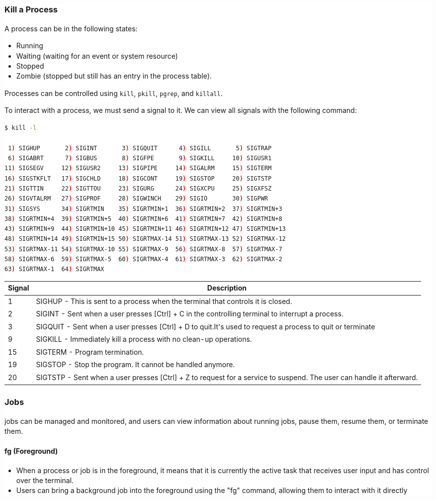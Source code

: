 ### Kill a Process
A process can be in the following states:
- Running
- Waiting (waiting for an event or system resource)
- Stopped
- Zombie (stopped but still has an entry in the process table).



Processes can be controlled using `kill`, `pkill`, `pgrep`, and `killall`. 




To interact with a process, we must send a signal to it. We can view all signals with the following command:
```bash
$ kill -l

 1) SIGHUP       2) SIGINT       3) SIGQUIT      4) SIGILL       5) SIGTRAP
 6) SIGABRT      7) SIGBUS       8) SIGFPE       9) SIGKILL     10) SIGUSR1
11) SIGSEGV     12) SIGUSR2     13) SIGPIPE     14) SIGALRM     15) SIGTERM
16) SIGSTKFLT   17) SIGCHLD     18) SIGCONT     19) SIGSTOP     20) SIGTSTP
21) SIGTTIN     22) SIGTTOU     23) SIGURG      24) SIGXCPU     25) SIGXFSZ
26) SIGVTALRM   27) SIGPROF     28) SIGWINCH    29) SIGIO       30) SIGPWR
31) SIGSYS      34) SIGRTMIN    35) SIGRTMIN+1  36) SIGRTMIN+2  37) SIGRTMIN+3
38) SIGRTMIN+4  39) SIGRTMIN+5  40) SIGRTMIN+6  41) SIGRTMIN+7  42) SIGRTMIN+8
43) SIGRTMIN+9  44) SIGRTMIN+10 45) SIGRTMIN+11 46) SIGRTMIN+12 47) SIGRTMIN+13
48) SIGRTMIN+14 49) SIGRTMIN+15 50) SIGRTMAX-14 51) SIGRTMAX-13 52) SIGRTMAX-12
53) SIGRTMAX-11 54) SIGRTMAX-10 55) SIGRTMAX-9  56) SIGRTMAX-8  57) SIGRTMAX-7
58) SIGRTMAX-6  59) SIGRTMAX-5  60) SIGRTMAX-4  61) SIGRTMAX-3  62) SIGRTMAX-2
63) SIGRTMAX-1  64) SIGRTMAX
```

| Signal | Description                                                 |
| ------ | ----------------------------------------------------------- |
| 1      | SIGHUP - This is sent to a process when the terminal that controls it is closed.                   |
| 2      | SIGINT - Sent when a user presses [Ctrl] + C in the controlling terminal to interrupt a process.     |
| 3      | SIGQUIT - Sent when a user presses [Ctrl] + D to quit.It's used to request a process to quit or terminate             |
| 9      | SIGKILL - Immediately kill a process with no clean-up operations.                                   |
| 15     | SIGTERM - Program termination.                                                                      |
| 19     | SIGSTOP - Stop the program. It cannot be handled anymore.                                            |
| 20     | SIGTSTP - Sent when a user presses [Ctrl] + Z to request for a service to suspend. The user can handle it afterward. |


### Jobs
jobs can be managed and monitored, and users can view information about running jobs, pause them, resume them, or terminate them.

#### **fg (Foreground)**
- When a process or job is in the foreground, it means that it is currently the active task that receives user input and has control over the terminal.
- Users can bring a background job into the foreground using the "fg" command, allowing them to interact with it directly
